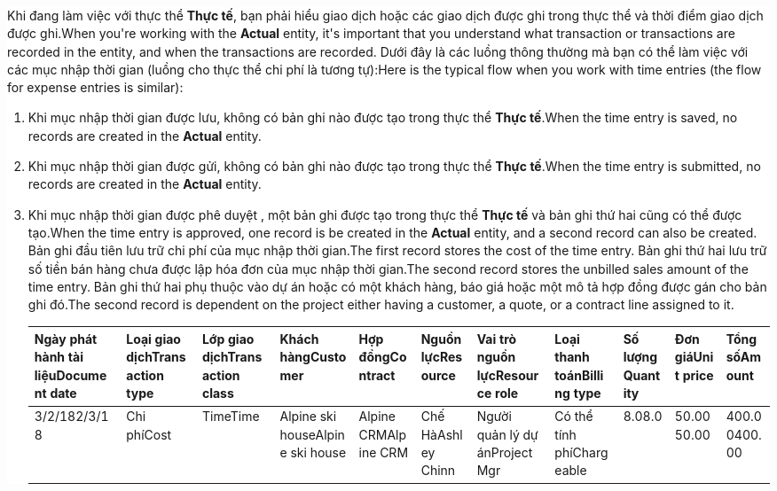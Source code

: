 <span data-ttu-id="d8895-178">Khi đang làm việc với thực thể **Thực tế**, bạn phải hiểu giao dịch hoặc các giao dịch được ghi trong thực thể và thời điểm giao dịch được ghi.</span><span class="sxs-lookup"><span data-stu-id="d8895-178">When you're working with the **Actual** entity, it's important that you understand what transaction or transactions are recorded in the entity, and when the transactions are recorded.</span></span> <span data-ttu-id="d8895-179">Dưới đây là các luồng thông thường mà bạn có thể làm việc với các mục nhập thời gian (luồng cho thực thể chi phí là tương tự):</span><span class="sxs-lookup"><span data-stu-id="d8895-179">Here is the typical flow when you work with time entries (the flow for expense entries is similar):</span></span>

1. <span data-ttu-id="d8895-180">Khi mục nhập thời gian được lưu, không có bản ghi nào được tạo trong thực thể **Thực tế**.</span><span class="sxs-lookup"><span data-stu-id="d8895-180">When the time entry is saved, no records are created in the **Actual** entity.</span></span>
2. <span data-ttu-id="d8895-181">Khi mục nhập thời gian được gửi, không có bản ghi nào được tạo trong thực thể **Thực tế**.</span><span class="sxs-lookup"><span data-stu-id="d8895-181">When the time entry is submitted, no records are created in the **Actual** entity.</span></span>
3. <span data-ttu-id="d8895-182">Khi mục nhập thời gian được phê duyệt , một bản ghi được tạo trong thực thể **Thực tế** và bản ghi thứ hai cũng có thể được tạo.</span><span class="sxs-lookup"><span data-stu-id="d8895-182">When the time entry is approved, one record is be created in the **Actual** entity, and a second record can also be created.</span></span> <span data-ttu-id="d8895-183">Bản ghi đầu tiên lưu trữ chi phí của mục nhập thời gian.</span><span class="sxs-lookup"><span data-stu-id="d8895-183">The first record stores the cost of the time entry.</span></span> <span data-ttu-id="d8895-184">Bản ghi thứ hai lưu trữ số tiền bán hàng chưa được lập hóa đơn của mục nhập thời gian.</span><span class="sxs-lookup"><span data-stu-id="d8895-184">The second record stores the unbilled sales amount of the time entry.</span></span> <span data-ttu-id="d8895-185">Bản ghi thứ hai phụ thuộc vào dự án hoặc có một khách hàng, báo giá hoặc một mô tả hợp đồng được gán cho bản ghi đó.</span><span class="sxs-lookup"><span data-stu-id="d8895-185">The second record is dependent on the project either having a customer, a quote, or a contract line assigned to it.</span></span>

    | <span data-ttu-id="d8895-186">Ngày phát hành tài liệu</span><span class="sxs-lookup"><span data-stu-id="d8895-186">Document date</span></span> | <span data-ttu-id="d8895-187">Loại giao dịch</span><span class="sxs-lookup"><span data-stu-id="d8895-187">Transaction type</span></span> | <span data-ttu-id="d8895-188">Lớp giao dịch</span><span class="sxs-lookup"><span data-stu-id="d8895-188">Transaction class</span></span> | <span data-ttu-id="d8895-189">Khách hàng</span><span class="sxs-lookup"><span data-stu-id="d8895-189">Customer</span></span>         | <span data-ttu-id="d8895-190">Hợp đồng</span><span class="sxs-lookup"><span data-stu-id="d8895-190">Contract</span></span>   | <span data-ttu-id="d8895-191">Nguồn lực</span><span class="sxs-lookup"><span data-stu-id="d8895-191">Resource</span></span>     | <span data-ttu-id="d8895-192">Vai trò nguồn lực</span><span class="sxs-lookup"><span data-stu-id="d8895-192">Resource role</span></span> | <span data-ttu-id="d8895-193">Loại thanh toán</span><span class="sxs-lookup"><span data-stu-id="d8895-193">Billing type</span></span> | <span data-ttu-id="d8895-194">Số lượng</span><span class="sxs-lookup"><span data-stu-id="d8895-194">Quantity</span></span> | <span data-ttu-id="d8895-195">Đơn giá</span><span class="sxs-lookup"><span data-stu-id="d8895-195">Unit price</span></span> | <span data-ttu-id="d8895-196">Tổng số</span><span class="sxs-lookup"><span data-stu-id="d8895-196">Amount</span></span> |
    |---------------|------------------|-------------------|------------------|------------|--------------|---------------|--------------|----------|------------|--------|
    | <span data-ttu-id="d8895-197">3/2/18</span><span class="sxs-lookup"><span data-stu-id="d8895-197">2/3/18</span></span>        | <span data-ttu-id="d8895-198">Chi phí</span><span class="sxs-lookup"><span data-stu-id="d8895-198">Cost</span></span>             | <span data-ttu-id="d8895-199">Time</span><span class="sxs-lookup"><span data-stu-id="d8895-199">Time</span></span>              | <span data-ttu-id="d8895-200">Alpine ski house</span><span class="sxs-lookup"><span data-stu-id="d8895-200">Alpine ski house</span></span> | <span data-ttu-id="d8895-201">Alpine CRM</span><span class="sxs-lookup"><span data-stu-id="d8895-201">Alpine CRM</span></span> | <span data-ttu-id="d8895-202">Chế Hà</span><span class="sxs-lookup"><span data-stu-id="d8895-202">Ashley Chinn</span></span> | <span data-ttu-id="d8895-203">Người quản lý dự án</span><span class="sxs-lookup"><span data-stu-id="d8895-203">Project Mgr</span></span>   | <span data-ttu-id="d8895-204">Có thể tính phí</span><span class="sxs-lookup"><span data-stu-id="d8895-204">Chargeable</span></span>   | <span data-ttu-id="d8895-205">8.0</span><span class="sxs-lookup"><span data-stu-id="d8895-205">8.0</span></span>      | <span data-ttu-id="d8895-206">50.00</span><span class="sxs-lookup"><span data-stu-id="d8895-206">50.00</span></span>      | <span data-ttu-id="d8895-207">400.00</span><span class="sxs-lookup"><span data-stu-id="d8895-207">400.00</span></span> |